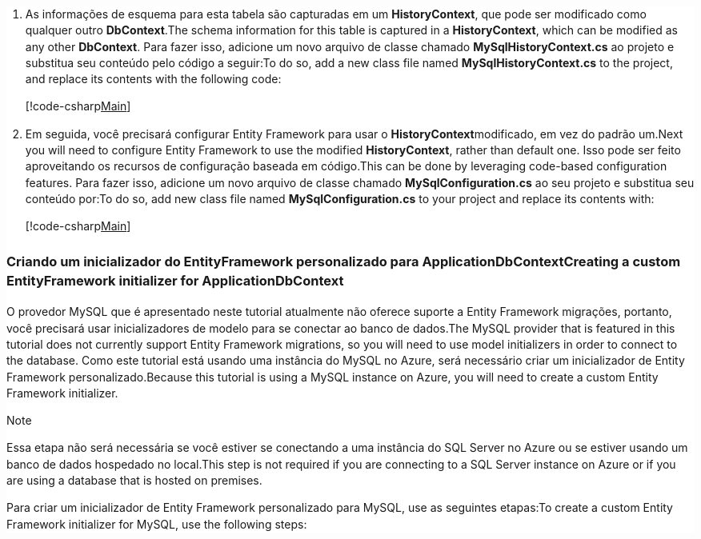 1. <span data-ttu-id="43afd-177">As informações de esquema para esta tabela são capturadas em um **HistoryContext**, que pode ser modificado como qualquer outro **DbContext**.</span><span class="sxs-lookup"><span data-stu-id="43afd-177">The schema information for this table is captured in a **HistoryContext**, which can be modified as any other **DbContext**.</span></span> <span data-ttu-id="43afd-178">Para fazer isso, adicione um novo arquivo de classe chamado **MySqlHistoryContext.cs** ao projeto e substitua seu conteúdo pelo código a seguir:</span><span class="sxs-lookup"><span data-stu-id="43afd-178">To do so, add a new class file named **MySqlHistoryContext.cs** to the project, and replace its contents with the following code:</span></span>

    [!code-csharp[Main](aspnet-identity-using-mysql-storage-with-an-entityframework-mysql-provider/samples/sample4.cs)]
2. <span data-ttu-id="43afd-179">Em seguida, você precisará configurar Entity Framework para usar o **HistoryContext**modificado, em vez do padrão um.</span><span class="sxs-lookup"><span data-stu-id="43afd-179">Next you will need to configure Entity Framework to use the modified **HistoryContext**, rather than default one.</span></span> <span data-ttu-id="43afd-180">Isso pode ser feito aproveitando os recursos de configuração baseada em código.</span><span class="sxs-lookup"><span data-stu-id="43afd-180">This can be done by leveraging code-based configuration features.</span></span> <span data-ttu-id="43afd-181">Para fazer isso, adicione um novo arquivo de classe chamado **MySqlConfiguration.cs** ao seu projeto e substitua seu conteúdo por:</span><span class="sxs-lookup"><span data-stu-id="43afd-181">To do so, add new class file named **MySqlConfiguration.cs** to your project and replace its contents with:</span></span>

    [!code-csharp[Main](aspnet-identity-using-mysql-storage-with-an-entityframework-mysql-provider/samples/sample5.cs)]

### <a name="creating-a-custom-entityframework-initializer-for-applicationdbcontext"></a><span data-ttu-id="43afd-182">Criando um inicializador do EntityFramework personalizado para ApplicationDbContext</span><span class="sxs-lookup"><span data-stu-id="43afd-182">Creating a custom EntityFramework initializer for ApplicationDbContext</span></span>

<span data-ttu-id="43afd-183">O provedor MySQL que é apresentado neste tutorial atualmente não oferece suporte a Entity Framework migrações, portanto, você precisará usar inicializadores de modelo para se conectar ao banco de dados.</span><span class="sxs-lookup"><span data-stu-id="43afd-183">The MySQL provider that is featured in this tutorial does not currently support Entity Framework migrations, so you will need to use model initializers in order to connect to the database.</span></span> <span data-ttu-id="43afd-184">Como este tutorial está usando uma instância do MySQL no Azure, será necessário criar um inicializador de Entity Framework personalizado.</span><span class="sxs-lookup"><span data-stu-id="43afd-184">Because this tutorial is using a MySQL instance on Azure, you will need to create a custom Entity Framework initializer.</span></span>

> [!NOTE]
> <span data-ttu-id="43afd-185">Essa etapa não será necessária se você estiver se conectando a uma instância do SQL Server no Azure ou se estiver usando um banco de dados hospedado no local.</span><span class="sxs-lookup"><span data-stu-id="43afd-185">This step is not required if you are connecting to a SQL Server instance on Azure or if you are using a database that is hosted on premises.</span></span>

<span data-ttu-id="43afd-186">Para criar um inicializador de Entity Framework personalizado para MySQL, use as seguintes etapas:</span><span class="sxs-lookup"><span data-stu-id="43afd-186">To create a custom Entity Framework initializer for MySQL, use the following steps:</span></span>
